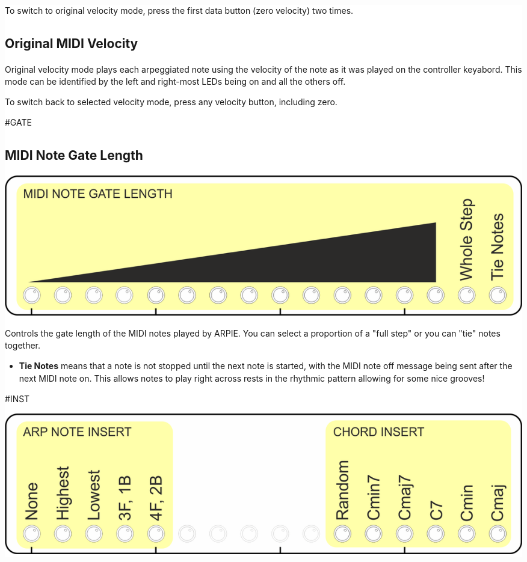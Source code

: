 To switch to original velocity mode, press the first data button (zero velocity) two times.

## Original MIDI Velocity

Original velocity mode plays each arpeggiated note using the velocity of the note as it was played on the controller keyabord. This mode can be identified by the left and right-most LEDs being on and all the others off. 

To switch back to selected velocity mode, press any velocity button, including zero.

#GATE
<a name="gate">

## MIDI Note Gate Length

<img class="wide" src="img/gate.png">

Controls the gate length of the MIDI notes played by ARPIE. You can select a proportion of a "full step" or you can "tie" notes together.

- **Tie Notes** means that a note is not stopped until the next note is started, with the MIDI note off message being sent after the next MIDI note on. This allows notes to play right across rests in the rhythmic pattern allowing for some nice grooves!

#INST
<a name="inst">

<img class="wide" src="img/inst.png">
